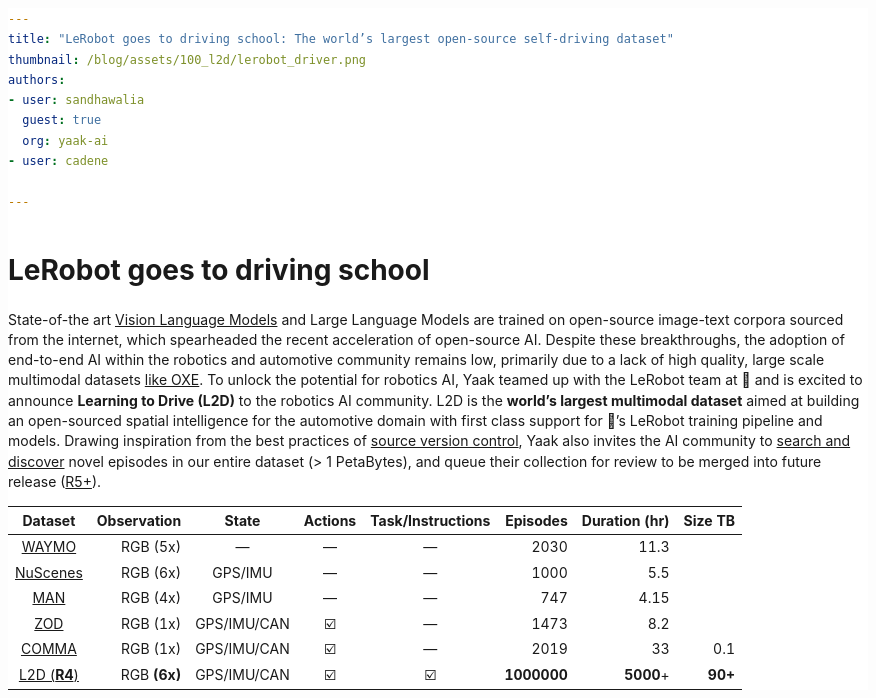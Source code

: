 ```yaml
---
title: "LeRobot goes to driving school: The world’s largest open-source self-driving dataset"
thumbnail: /blog/assets/100_l2d/lerobot_driver.png
authors:
- user: sandhawalia
  guest: true
  org: yaak-ai
- user: cadene

---
```


# LeRobot goes to driving school

State-of-the art [Vision Language Models](https://huggingface.co/blog/vlms) and Large Language Models are trained on open-source
image-text corpora sourced from the internet, which spearheaded the recent acceleration of open-source AI. Despite these
breakthroughs, the adoption of end-to-end AI within the robotics and automotive community remains low, primarily due to a
lack of high quality, large scale multimodal datasets [like OXE](https://robotics-transformer-x.github.io/).
To unlock the potential for robotics AI, Yaak teamed up with the LeRobot team at 🤗 and is excited to announce
**Learning to Drive (L2D)** to the robotics AI community. L2D is the **world’s largest multimodal dataset** aimed at
building an open-sourced spatial intelligence for the automotive domain with first class support for 🤗’s LeRobot
training pipeline and models. Drawing inspiration from the best practices of
[source version control](https://en.wikipedia.org/wiki/Version_control), Yaak also invites the AI
community to [search and discover](https://nutron-sandbox.yaak.ai/datasets/fcbb0dfd-40ae-4fd2-b023-7f300f35c5c7/search/list/session-logs?context=5s)
novel episodes in our entire dataset (\> 1 PetaBytes), and queue their collection for review to be merged into
future release ([R5+](#releases)).

<div style="margin-left: auto;
            margin-right: auto;
            width: 100%">

| Dataset  | Observation | State | Actions | Task/Instructions | Episodes | Duration (hr) | Size TB |
| :-----: | ---: | :---: | :---: | :---: | -----: | ---: | ---: |
| [WAYMO](https://waymo.com/open/data/perception/) | RGB (5x) | — | — | — | 2030 | 11.3 |  |
| [NuScenes](https://www.nuscenes.org/nuscenes#data-collection) | RGB (6x) | GPS/IMU | — | — | 1000 | 5.5 |  |
| [MAN](https://brandportal.man/d/QSf8mPdU5Hgj) | RGB (4x) | GPS/IMU | — | — | 747 | 4.15 |  |
| [ZOD](https://zod.zenseact.com/) | RGB (1x) | GPS/IMU/CAN | ☑️ | — | 1473 | 8.2 |  |
| [COMMA](https://github.com/commaai/comma2k19) | RGB (1x) | GPS/IMU/CAN | ☑️ | — | 2019 | 33 | 0.1 |
| [L2D (**R4**)](https://huggingface.co/datasets/yaak-ai/L2D) | RGB **(6x)** | GPS/IMU/CAN | ☑️ | ☑️ | **1000000** | **5000**\+ | **90+** |
